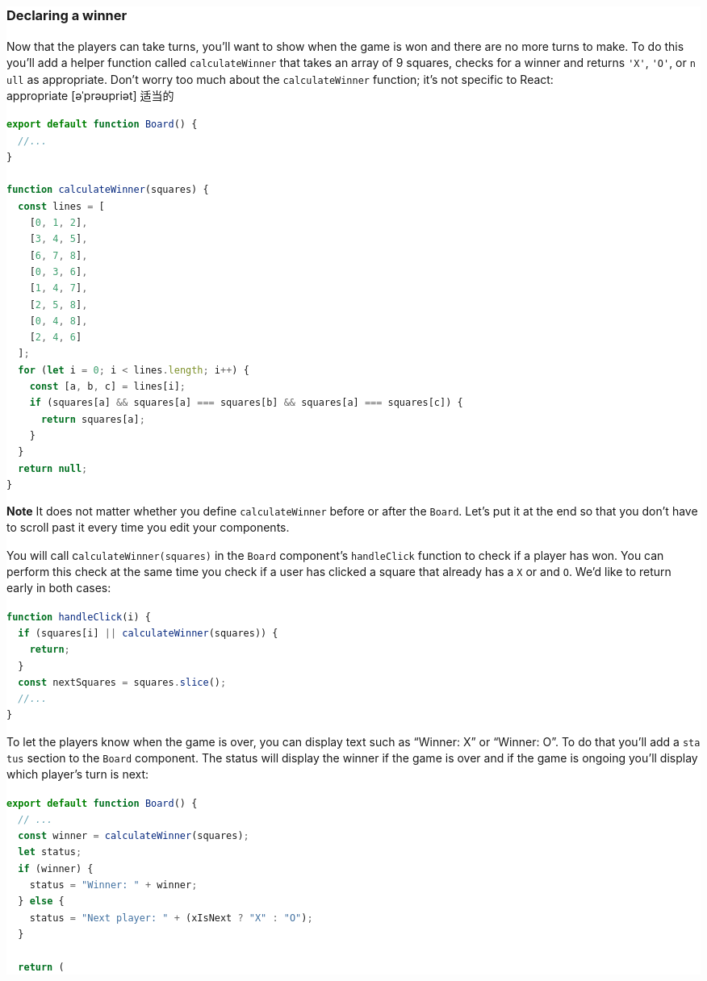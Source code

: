 ```jsx
```

### Declaring a winner

Now that the players can take turns, you’ll want to show when the game is won and there are no more turns to make. To do this you’ll add a helper function called `calculateWinner` that takes an array of 9 squares, checks for a winner and returns `'X'`, `'O'`, or `null` as appropriate. Don’t worry too much about the `calculateWinner` function; it’s not specific to React:\
appropriate [əˈprəʊpriət] 适当的
```jsx
export default function Board() {
  //...
}

function calculateWinner(squares) {
  const lines = [
    [0, 1, 2],
    [3, 4, 5],
    [6, 7, 8],
    [0, 3, 6],
    [1, 4, 7],
    [2, 5, 8],
    [0, 4, 8],
    [2, 4, 6]
  ];
  for (let i = 0; i < lines.length; i++) {
    const [a, b, c] = lines[i];
    if (squares[a] && squares[a] === squares[b] && squares[a] === squares[c]) {
      return squares[a];
    }
  }
  return null;
}
```
**Note**
It does not matter whether you define `calculateWinner` before or after the `Board`. Let’s put it at the end so that you don’t have to scroll past it every time you edit your components.

You will call c`alculateWinner(squares)` in the `Board` component’s `handleClick` function to check if a player has won. You can perform this check at the same time you check if a user has clicked a square that already has a `X` or and `O`. We’d like to return early in both cases:
```jsx
function handleClick(i) {
  if (squares[i] || calculateWinner(squares)) {
    return;
  }
  const nextSquares = squares.slice();
  //...
}
```
To let the players know when the game is over, you can display text such as “Winner: X” or “Winner: O”. To do that you’ll add a `status` section to the `Board` component. The status will display the winner if the game is over and if the game is ongoing you’ll display which player’s turn is next:
```jsx
export default function Board() {
  // ...
  const winner = calculateWinner(squares);
  let status;
  if (winner) {
    status = "Winner: " + winner;
  } else {
    status = "Next player: " + (xIsNext ? "X" : "O");
  }

  return (
```